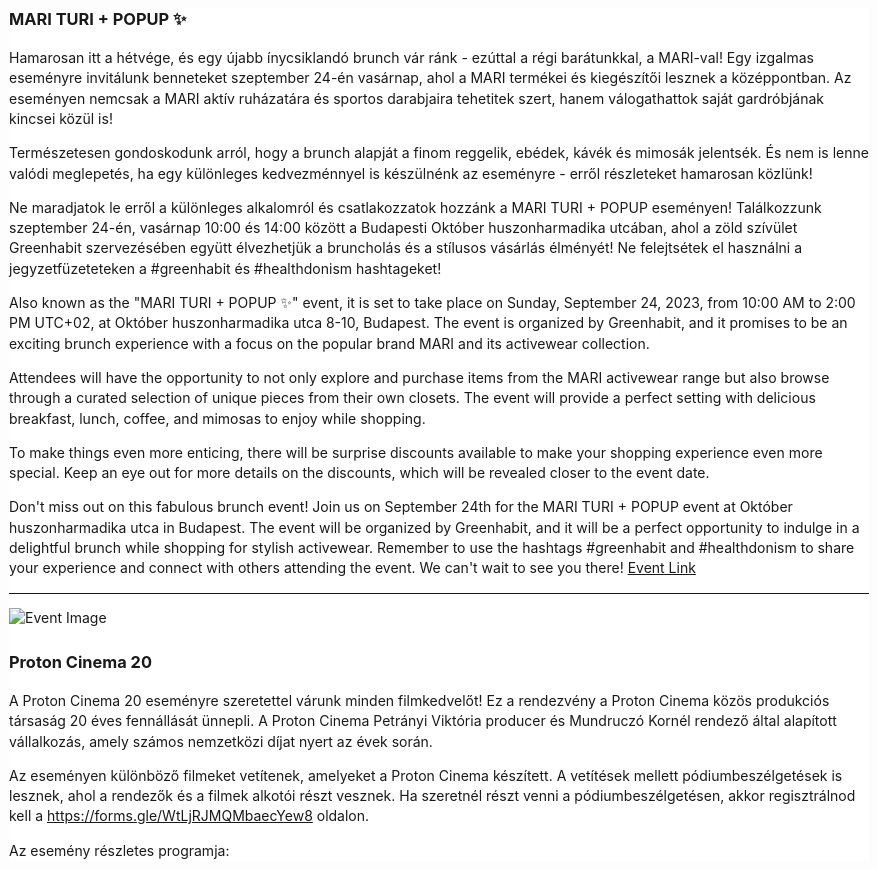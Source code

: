  ### MARI TURI + POPUP ✨

Hamarosan itt a hétvége, és egy újabb ínycsiklandó brunch vár ránk - ezúttal a régi barátunkkal, a MARI-val! Egy izgalmas eseményre invitálunk benneteket szeptember 24-én vasárnap, ahol a MARI termékei és kiegészítői lesznek a középpontban. Az eseményen nemcsak a MARI aktív ruházatára és sportos darabjaira tehetitek szert, hanem válogathattok saját gardróbjának kincsei közül is!

Természetesen gondoskodunk arról, hogy a brunch alapját a finom reggelik, ebédek, kávék és mimosák jelentsék. És nem is lenne valódi meglepetés, ha egy különleges kedvezménnyel is készülnénk az eseményre - erről részleteket hamarosan közlünk!

Ne maradjatok le erről a különleges alkalomról és csatlakozzatok hozzánk a MARI TURI + POPUP eseményen! Találkozzunk szeptember 24-én, vasárnap 10:00 és 14:00 között a Budapesti Október huszonharmadika utcában, ahol a zöld szívület Greenhabit szervezésében együtt élvezhetjük a bruncholás és a stílusos vásárlás élményét! Ne felejtsétek el használni a jegyzetfüzeteteken a #greenhabit és #healthdonism hashtageket!

Also known as the "MARI TURI + POPUP ✨" event, it is set to take place on Sunday, September 24, 2023, from 10:00 AM to 2:00 PM UTC+02, at Október huszonharmadika utca 8-10, Budapest. The event is organized by Greenhabit, and it promises to be an exciting brunch experience with a focus on the popular brand MARI and its activewear collection.

Attendees will have the opportunity to not only explore and purchase items from the MARI activewear range but also browse through a curated selection of unique pieces from their own closets. The event will provide a perfect setting with delicious breakfast, lunch, coffee, and mimosas to enjoy while shopping.

To make things even more enticing, there will be surprise discounts available to make your shopping experience even more special. Keep an eye out for more details on the discounts, which will be revealed closer to the event date.

Don't miss out on this fabulous brunch event! Join us on September 24th for the MARI TURI + POPUP event at Október huszonharmadika utca in Budapest. The event will be organized by Greenhabit, and it will be a perfect opportunity to indulge in a delightful brunch while shopping for stylish activewear. Remember to use the hashtags #greenhabit and #healthdonism to share your experience and connect with others attending the event. We can't wait to see you there!
[Event Link](https://facebook.com/events/324250636802682)

---
![Event Image](https://scontent.fbud3-1.fna.fbcdn.net/v/t39.30808-6/370529032_681040000737978_611374957692236146_n.jpg?_nc_cat=101&ccb=1-7&_nc_sid=934829&_nc_ohc=17h0JmyW43YAX9E8WL7&_nc_ht=scontent.fbud3-1.fna&oh=00_AfAcFV4ShJsTZ5V7wsoTTB3t15hWOmpDnre9Up6NxpZcCg&oe=6515057B)

 ### Proton Cinema 20

A Proton Cinema 20 eseményre szeretettel várunk minden filmkedvelőt! Ez a rendezvény a Proton Cinema közös produkciós társaság 20 éves fennállását ünnepli. A Proton Cinema Petrányi Viktória producer és Mundruczó Kornél rendező által alapított vállalkozás, amely számos nemzetközi díjat nyert az évek során.

Az eseményen különböző filmeket vetítenek, amelyeket a Proton Cinema készített. A vetítések mellett pódiumbeszélgetések is lesznek, ahol a rendezők és a filmek alkotói részt vesznek. Ha szeretnél részt venni a pódiumbeszélgetésen, akkor regisztrálnod kell a https://forms.gle/WtLjRJMQMbaecYew8 oldalon.

Az esemény részletes programja:
